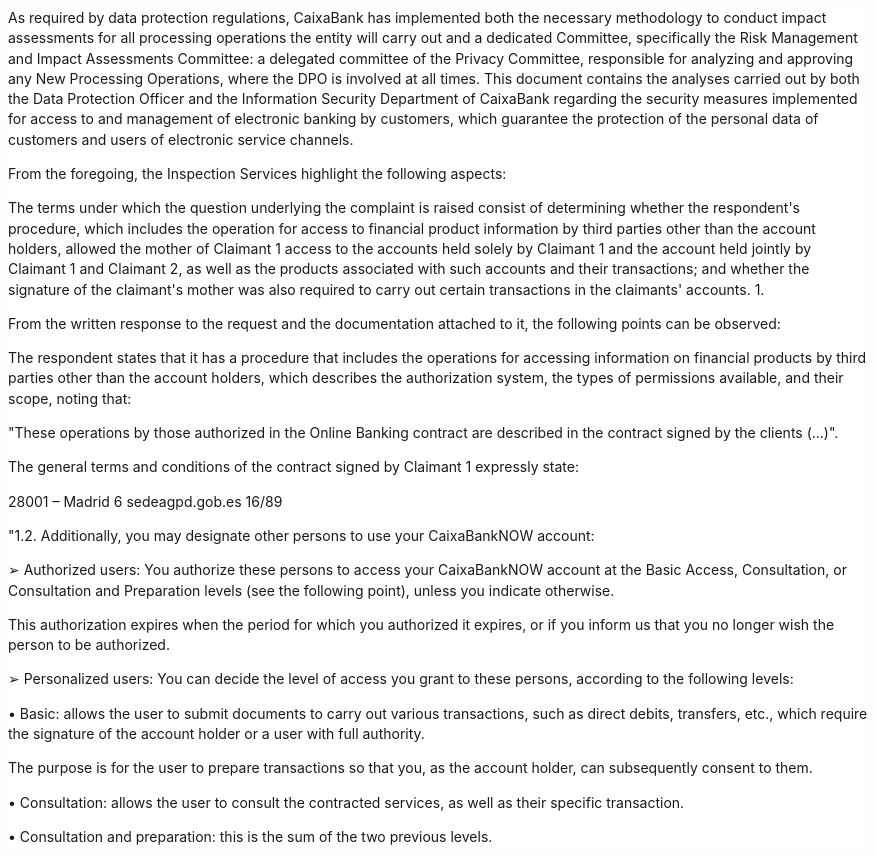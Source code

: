 As required by data protection regulations, CaixaBank has implemented both the necessary methodology to conduct impact assessments for all processing operations the entity will carry out and a dedicated Committee, specifically the Risk Management and Impact Assessments Committee: a delegated committee of the Privacy Committee, responsible for analyzing and approving any New Processing Operations, where the DPO is involved at all times. This document contains the analyses carried out by both the Data Protection Officer and the Information Security Department of CaixaBank regarding the security measures implemented for access to and management of electronic banking by customers, which guarantee the protection of the personal data of customers and users of electronic service channels.

From the foregoing, the Inspection Services highlight the following aspects:

The terms under which the question underlying the complaint is raised consist of determining whether the respondent's procedure, which includes the operation for access to financial product information by third parties other than the account holders, allowed the mother of Claimant 1 access to the accounts held solely by Claimant 1 and the account held jointly by Claimant 1 and Claimant 2, as well as the products associated with such accounts and their transactions; and whether the signature of the claimant's mother was also required to carry out certain transactions in the claimants' accounts.
1.

From the written response to the request and the documentation attached to it, the following points can be observed:

The respondent states that it has a procedure that includes the operations for accessing information on financial products by third parties other than the account holders, which describes the authorization system, the types of permissions available, and their scope, noting that:

"These operations by those authorized in the Online Banking contract are described in the contract signed by the clients (...)".

The general terms and conditions of the contract signed by Claimant 1 expressly state:

28001 – Madrid 6 sedeagpd.gob.es 16/89

"1.2. Additionally, you may designate other persons to use your CaixaBankNOW account:

➢ Authorized users: You authorize these persons to access your CaixaBankNOW account at the Basic Access, Consultation, or Consultation and Preparation levels (see the following point), unless you indicate otherwise.

This authorization expires when the period for which you authorized it expires, or if you inform us that you no longer wish the person to be authorized.

➢ Personalized users: You can decide the level of access you grant to these persons, according to the following levels:

• Basic: allows the user to submit documents to carry out various transactions, such as direct debits, transfers, etc., which require the signature of the account holder or a user with full authority.

The purpose is for the user to prepare transactions so that you, as the account holder, can subsequently consent to them.

• Consultation: allows the user to consult the contracted services, as well as their specific transaction.

• Consultation and preparation: this is the sum of the two previous levels.
